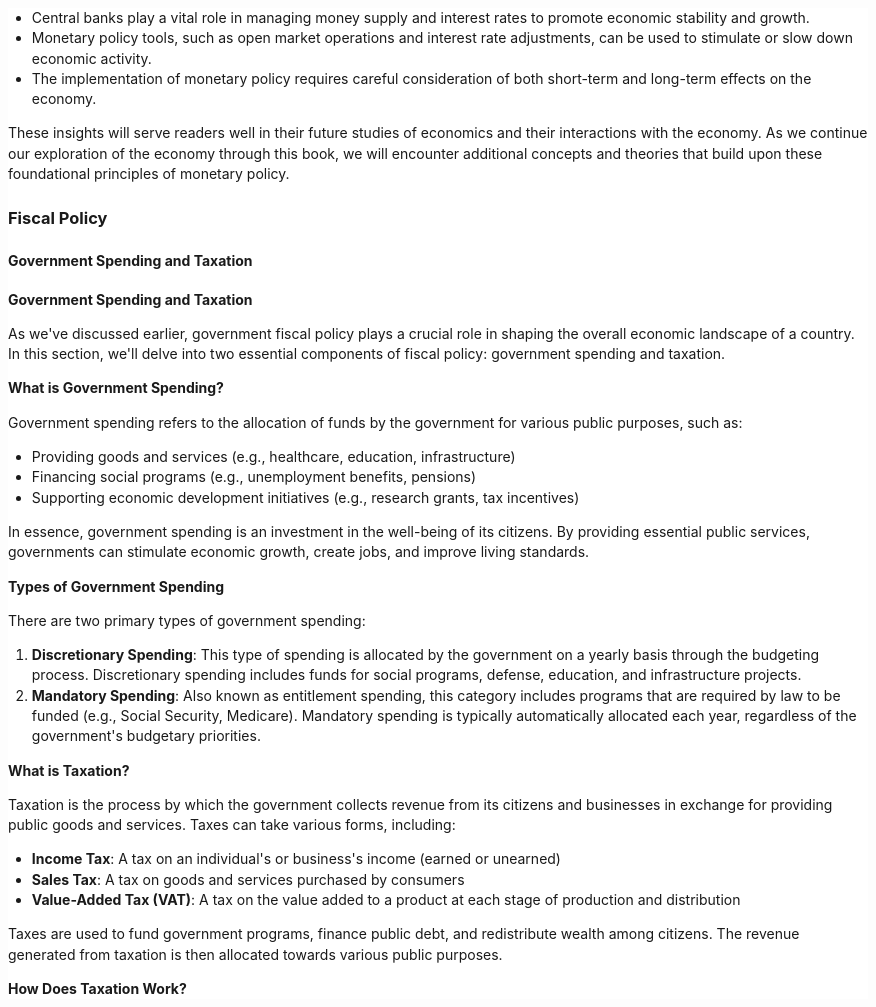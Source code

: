 * Central banks play a vital role in managing money supply and interest rates to promote economic stability and growth.
* Monetary policy tools, such as open market operations and interest rate adjustments, can be used to stimulate or slow down economic activity.
* The implementation of monetary policy requires careful consideration of both short-term and long-term effects on the economy.

These insights will serve readers well in their future studies of economics and their interactions with the economy. As we continue our exploration of the economy through this book, we will encounter additional concepts and theories that build upon these foundational principles of monetary policy.

### Fiscal Policy
#### Government Spending and Taxation
**Government Spending and Taxation**

As we've discussed earlier, government fiscal policy plays a crucial role in shaping the overall economic landscape of a country. In this section, we'll delve into two essential components of fiscal policy: government spending and taxation.

**What is Government Spending?**

Government spending refers to the allocation of funds by the government for various public purposes, such as:

* Providing goods and services (e.g., healthcare, education, infrastructure)
* Financing social programs (e.g., unemployment benefits, pensions)
* Supporting economic development initiatives (e.g., research grants, tax incentives)

In essence, government spending is an investment in the well-being of its citizens. By providing essential public services, governments can stimulate economic growth, create jobs, and improve living standards.

**Types of Government Spending**

There are two primary types of government spending:

1. **Discretionary Spending**: This type of spending is allocated by the government on a yearly basis through the budgeting process. Discretionary spending includes funds for social programs, defense, education, and infrastructure projects.
2. **Mandatory Spending**: Also known as entitlement spending, this category includes programs that are required by law to be funded (e.g., Social Security, Medicare). Mandatory spending is typically automatically allocated each year, regardless of the government's budgetary priorities.

**What is Taxation?**

Taxation is the process by which the government collects revenue from its citizens and businesses in exchange for providing public goods and services. Taxes can take various forms, including:

* **Income Tax**: A tax on an individual's or business's income (earned or unearned)
* **Sales Tax**: A tax on goods and services purchased by consumers
* **Value-Added Tax (VAT)**: A tax on the value added to a product at each stage of production and distribution

Taxes are used to fund government programs, finance public debt, and redistribute wealth among citizens. The revenue generated from taxation is then allocated towards various public purposes.

**How Does Taxation Work?**
